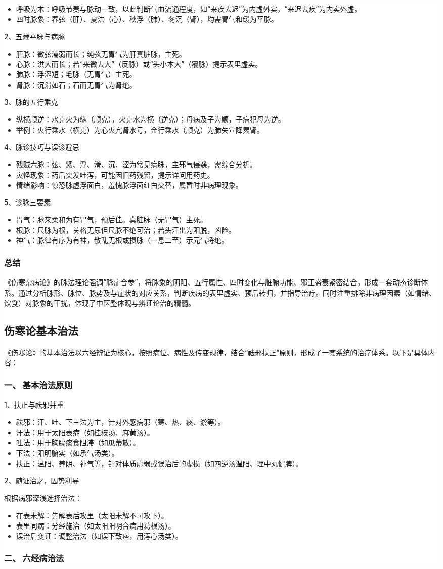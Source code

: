- 呼吸为本：呼吸节奏与脉动一致，以此判断气血流通程度，如“来疾去迟”为内虚外实，“来迟去疾”为内实外虚。
- 四时脉象：春弦（肝）、夏洪（心）、秋浮（肺）、冬沉（肾），均需胃气和缓为平脉。

2、五藏平脉与病脉

- 肝脉：微弦濡弱而长；纯弦无胃气为肝真脏脉，主死。
- 心脉：洪大而长；若“来微去大”（反脉）或“头小本大”（覆脉）提示表里虚实。
- 肺脉：浮涩短；毛脉（无胃气）主死。
- 肾脉：沉滑如石；石而无胃气为肾绝。

3、脉的五行乘克

- 纵横顺逆：水克火为纵（顺克），火克水为横（逆克）；母病及子为顺，子病犯母为逆。
- 举例：火行乘水（横克）为心火亢肾水亏，金行乘水（顺克）为肺失宣降累肾。

4、脉诊技巧与误诊避忌

- 残贼六脉：弦、紧、浮、滑、沉、涩为常见病脉，主邪气侵袭，需综合分析。
- 灾怪现象：药后突发吐泻，可能因旧药残留，提示详问用药史。
- 情绪影响：惊恐脉虚浮面白，羞愧脉浮面红白交替，属暂时非病理现象。

5、诊脉三要素

- 胃气：脉来柔和为有胃气，预后佳。真脏脉（无胃气）主死。
- 根脉：尺脉为根，关格无尿但尺脉不绝可治；若头汗出为阳脱，凶险。
- 神气：脉律有序为有神，散乱无根或损脉（一息二至）示元气将绝。

### 总结

《伤寒杂病论》的脉法理论强调“脉症合参”，将脉象的阴阳、五行属性、四时变化与脏腑功能、邪正盛衰紧密结合，形成一套动态诊断体系。通过分析脉形、脉位、脉势及与症状的对应关系，判断疾病的表里虚实、预后转归，并指导治疗。同时注重排除非病理因素（如情绪、饮食）对脉象的干扰，体现了中医整体观与辨证论治的精髓。

 

## 伤寒论基本治法

《伤寒论》的基本治法以六经辨证为核心，按照病位、病性及传变规律，结合“祛邪扶正”原则，形成了一套系统的治疗体系。以下是具体内容：

### 一、 基本治法原则

1、扶正与祛邪并重

- 祛邪：汗、吐、下三法为主，针对外感病邪（寒、热、痰、淤等）。 
- 汗法：用于太阳表症（如桂枝汤、麻黄汤）。
- 吐法：用于胸膈痰食阻滞（如瓜蒂散）。 
- 下法：阳明腑实（如承气汤类）。
- 扶正：温阳、养阴、补气等，针对体质虚弱或误治后的虚损（如四逆汤温阳、理中丸健脾）。

2、随证治之，因势利导

根据病邪深浅选择治法：

- 在表未解：先解表后攻里（太阳未解不可攻下）。 
- 表里同病：分经施治（如太阳阳明合病用葛根汤）。 
- 误治后变证：调整治法（如误下致痞，用泻心汤类）。

### 二、 六经病治法
